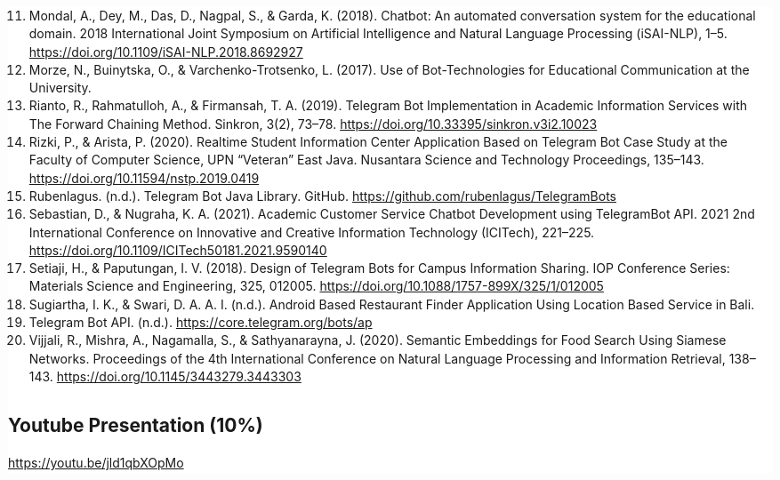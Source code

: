 11. Mondal, A., Dey, M., Das, D., Nagpal, S., & Garda, K. (2018). Chatbot: An automated conversation system for the educational domain. 2018 International Joint Symposium on Artificial Intelligence and Natural Language Processing (iSAI-NLP), 1–5. https://doi.org/10.1109/iSAI-NLP.2018.8692927
12. Morze, N., Buinytska, O., & Varchenko-Trotsenko, L. (2017). Use of Bot-Technologies for Educational Communication at the University.
13. Rianto, R., Rahmatulloh, A., & Firmansah, T. A. (2019). Telegram Bot Implementation in Academic Information Services with The Forward Chaining Method. Sinkron, 3(2), 73–78. https://doi.org/10.33395/sinkron.v3i2.10023
14. Rizki, P., & Arista, P. (2020). Realtime Student Information Center Application Based on Telegram Bot Case Study at the Faculty of Computer Science, UPN “Veteran” East Java. Nusantara Science and Technology Proceedings, 135–143. https://doi.org/10.11594/nstp.2019.0419
15. Rubenlagus. (n.d.). Telegram Bot Java Library. GitHub. https://github.com/rubenlagus/TelegramBots
16. Sebastian, D., & Nugraha, K. A. (2021). Academic Customer Service Chatbot Development using TelegramBot API. 2021 2nd International Conference on Innovative and Creative Information Technology (ICITech), 221–225. https://doi.org/10.1109/ICITech50181.2021.9590140
17.  Setiaji, H., & Paputungan, I. V. (2018). Design of Telegram Bots for Campus Information Sharing. IOP Conference Series: Materials Science and Engineering, 325, 012005. https://doi.org/10.1088/1757-899X/325/1/012005
18.  Sugiartha, I. K., & Swari, D. A. A. I. (n.d.). Android Based Restaurant Finder Application Using Location Based Service in Bali.
19.  Telegram Bot API. (n.d.). https://core.telegram.org/bots/ap
20.  Vijjali, R., Mishra, A., Nagamalla, S., & Sathyanarayna, J. (2020). Semantic Embeddings for Food Search Using Siamese Networks. Proceedings of the 4th International Conference on Natural Language Processing and Information Retrieval, 138–143. https://doi.org/10.1145/3443279.3443303


## Youtube Presentation (10%)
https://youtu.be/jld1qbXOpMo

